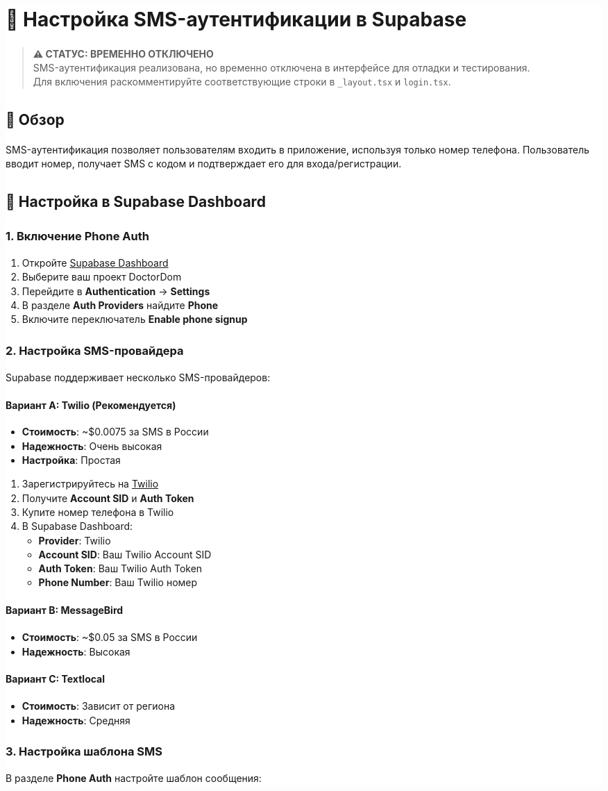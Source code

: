 # 📱 Настройка SMS-аутентификации в Supabase

> **⚠️ СТАТУС: ВРЕМЕННО ОТКЛЮЧЕНО**  
> SMS-аутентификация реализована, но временно отключена в интерфейсе для отладки и тестирования.  
> Для включения раскомментируйте соответствующие строки в `_layout.tsx` и `login.tsx`.

## 🎯 **Обзор**

SMS-аутентификация позволяет пользователям входить в приложение, используя только номер телефона. Пользователь вводит номер, получает SMS с кодом и подтверждает его для входа/регистрации.

## 🔧 **Настройка в Supabase Dashboard**

### **1. Включение Phone Auth**

1. Откройте [Supabase Dashboard](https://supabase.com/dashboard)
2. Выберите ваш проект DoctorDom
3. Перейдите в **Authentication** → **Settings**
4. В разделе **Auth Providers** найдите **Phone**
5. Включите переключатель **Enable phone signup**

### **2. Настройка SMS-провайдера**

Supabase поддерживает несколько SMS-провайдеров:

#### **Вариант A: Twilio (Рекомендуется)**
- **Стоимость**: ~$0.0075 за SMS в России
- **Надежность**: Очень высокая
- **Настройка**: Простая

1. Зарегистрируйтесь на [Twilio](https://www.twilio.com/)
2. Получите **Account SID** и **Auth Token**
3. Купите номер телефона в Twilio
4. В Supabase Dashboard:
   - **Provider**: Twilio
   - **Account SID**: Ваш Twilio Account SID
   - **Auth Token**: Ваш Twilio Auth Token
   - **Phone Number**: Ваш Twilio номер

#### **Вариант B: MessageBird**
- **Стоимость**: ~$0.05 за SMS в России
- **Надежность**: Высокая

#### **Вариант C: Textlocal**
- **Стоимость**: Зависит от региона
- **Надежность**: Средняя

### **3. Настройка шаблона SMS**

В разделе **Phone Auth** настройте шаблон сообщения:

